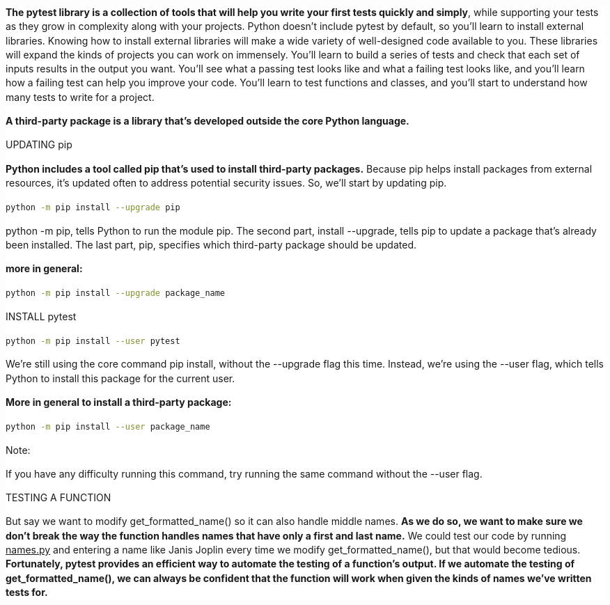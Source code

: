 **The pytest library is a collection of tools that will help you write your first tests quickly and simply**, while supporting your tests as they grow in complexity along with your projects. Python doesn’t include pytest by default, so you’ll learn to install external libraries. Knowing how to install external libraries will make a wide variety of well-designed code available to you. These libraries will expand the kinds of projects you can work on immensely.
You’ll learn to build a series of tests and check that each set of inputs results in the output you want. You’ll see what a passing test looks like and what a failing test looks like, and you’ll learn how a failing test can help you improve your code. You’ll learn to test functions and classes, and you’ll start to understand how many tests to write for a project.

**A third-party package is a library that’s developed outside the core Python language.**

UPDATING pip

**Python includes a tool called pip that’s used to install third-party packages.** Because pip helps install packages from external resources, it’s updated often to address potential security issues. So, we’ll start by updating pip.

```bash
python -m pip install --upgrade pip
```

python -m pip, tells Python to run the module pip. The second part, install --upgrade, tells pip to update a package that’s already been installed. The last part, pip, specifies which third-party package should be updated.

**more in general:**

```bash
python -m pip install --upgrade package_name
```

INSTALL pytest

```bash
python -m pip install --user pytest
```

We’re still using the core command pip install, without the --upgrade flag this time. Instead, we’re using the --user flag, which tells Python to install this package for the current user.

**More in general to install a third-party package:**

```bash
python -m pip install --user package_name
```

Note: 

If you have any difficulty running this command, try running the same command without the --user flag.

TESTING A FUNCTION

But say we want to modify get_formatted_name() so it can also handle middle names. **As we do so, we want to make sure we don’t break the way the function handles names that have only a first and last name.** We could test our code by running [names.py](http://names.py/) and entering a name like Janis Joplin every time we modify get_formatted_name(), but that would become tedious. **Fortunately, pytest provides an efficient way to automate the testing of a function’s output. If we automate the testing of get_formatted_name(), we can always be confident that the function will work when given the kinds of names we’ve written tests for.**
